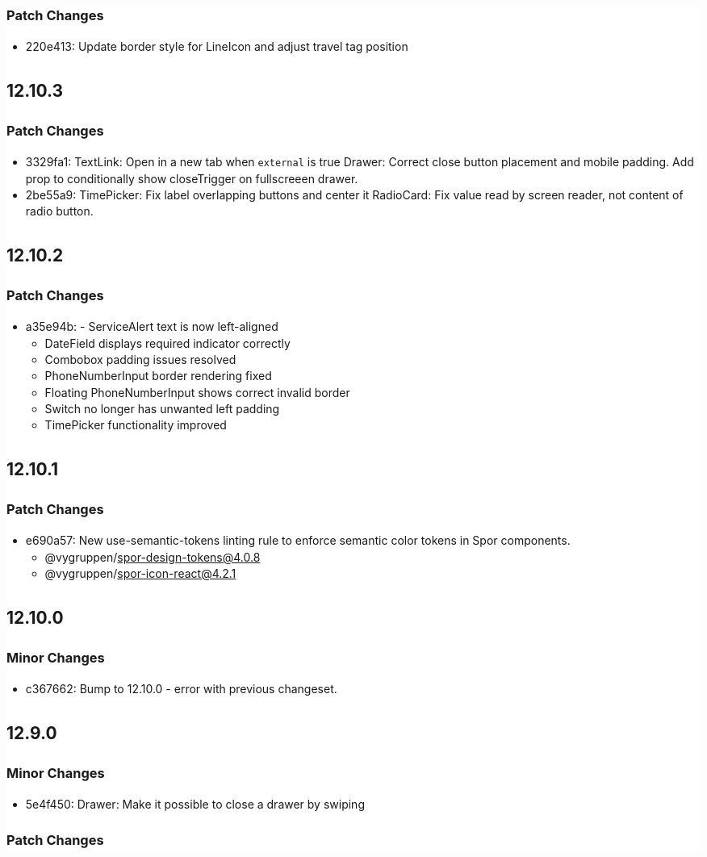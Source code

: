 ### Patch Changes

- 220e413: Update border style for LineIcon and adjust travel tag position

## 12.10.3

### Patch Changes

- 3329fa1: TextLink: Open in a new tab when `external` is true
  Drawer: Correct close button placement and mobile padding. Add prop to conditionally show closeTrigger on fullscreeen drawer.
- 2be55a9: TimePicker: Fix label overlapping buttons and center it
  RadioCard: Fix value read by screen reader, not content of radio button.

## 12.10.2

### Patch Changes

- a35e94b: - ServiceAlert text is now left-aligned
  - DateField displays required indicator correctly
  - Combobox padding issues resolved
  - PhoneNumberInput border rendering fixed
  - Floating PhoneNumberInput shows correct invalid border
  - Switch no longer has unwanted left padding
  - TimePicker functionality improved

## 12.10.1

### Patch Changes

- e690a57: New use-semantic-tokens linting rule to enforce semantic color tokens in Spor components.
  - @vygruppen/spor-design-tokens@4.0.8
  - @vygruppen/spor-icon-react@4.2.1

## 12.10.0

### Minor Changes

- c367662: Bump to 12.10.0 - error with previous changeset.

## 12.9.0

### Minor Changes

- 5e4f450: Drawer: Make it possible to close a drawer by swiping

### Patch Changes
